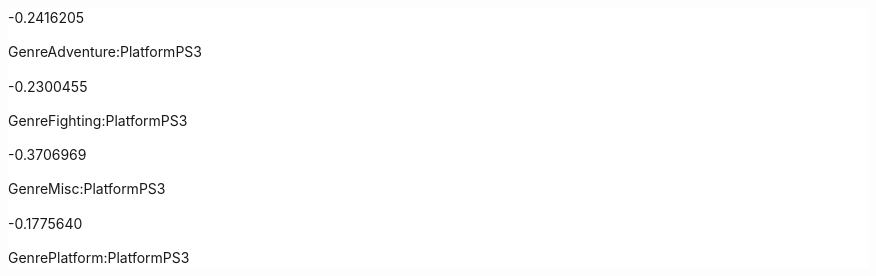 </td>

<td style="text-align:right;">

\-0.2416205

</td>

</tr>

<tr>

<td style="text-align:left;">

GenreAdventure:PlatformPS3

</td>

<td style="text-align:right;">

\-0.2300455

</td>

</tr>

<tr>

<td style="text-align:left;">

GenreFighting:PlatformPS3

</td>

<td style="text-align:right;">

\-0.3706969

</td>

</tr>

<tr>

<td style="text-align:left;">

GenreMisc:PlatformPS3

</td>

<td style="text-align:right;">

\-0.1775640

</td>

</tr>

<tr>

<td style="text-align:left;">

GenrePlatform:PlatformPS3

</td>
